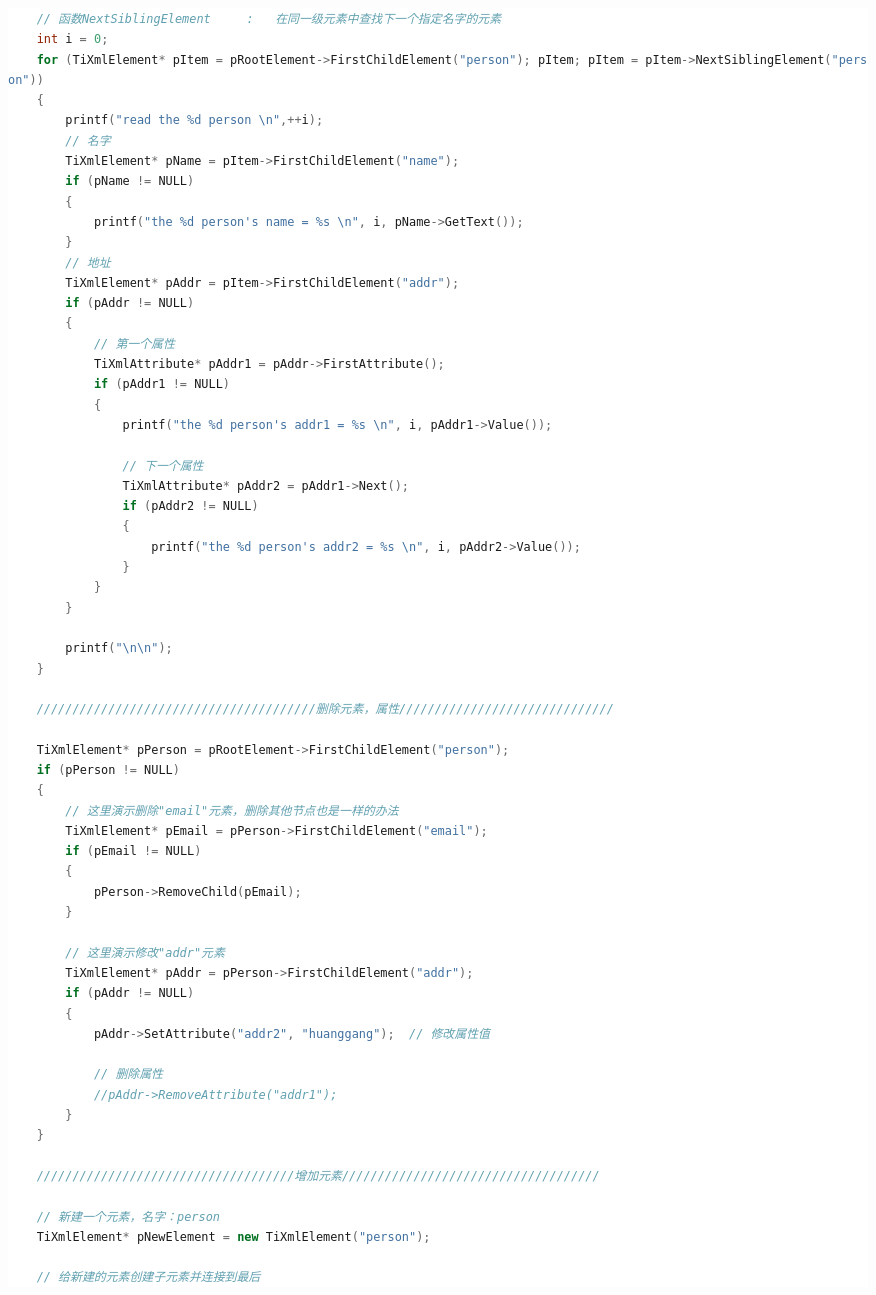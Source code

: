 ```cpp
	// 函数NextSiblingElement		:	在同一级元素中查找下一个指定名字的元素
	int i = 0;
	for (TiXmlElement* pItem = pRootElement->FirstChildElement("person"); pItem; pItem = pItem->NextSiblingElement("person"))
	{
		printf("read the %d person \n",++i);
		// 名字
		TiXmlElement* pName = pItem->FirstChildElement("name");
		if (pName != NULL)
		{
			printf("the %d person's name = %s \n", i, pName->GetText());
		}
		// 地址
		TiXmlElement* pAddr = pItem->FirstChildElement("addr");
		if (pAddr != NULL)
		{
			// 第一个属性
			TiXmlAttribute* pAddr1 = pAddr->FirstAttribute();
			if (pAddr1 != NULL)
			{
				printf("the %d person's addr1 = %s \n", i, pAddr1->Value());
 
				// 下一个属性
				TiXmlAttribute* pAddr2 = pAddr1->Next();
				if (pAddr2 != NULL)
				{
					printf("the %d person's addr2 = %s \n", i, pAddr2->Value());
				}
			}			
		}
 
		printf("\n\n");
	}
 
	///////////////////////////////////////删除元素，属性//////////////////////////////
	
	TiXmlElement* pPerson = pRootElement->FirstChildElement("person");
	if (pPerson != NULL)
	{
		// 这里演示删除"email"元素，删除其他节点也是一样的办法
		TiXmlElement* pEmail = pPerson->FirstChildElement("email");
		if (pEmail != NULL)
		{
			pPerson->RemoveChild(pEmail);
		}
 
		// 这里演示修改"addr"元素
		TiXmlElement* pAddr = pPerson->FirstChildElement("addr");
		if (pAddr != NULL)
		{
			pAddr->SetAttribute("addr2", "huanggang");	// 修改属性值
 
			// 删除属性
			//pAddr->RemoveAttribute("addr1");
		}		
	}
 
	////////////////////////////////////增加元素////////////////////////////////////
 
	// 新建一个元素，名字：person
	TiXmlElement* pNewElement = new TiXmlElement("person");
 
	// 给新建的元素创建子元素并连接到最后
```